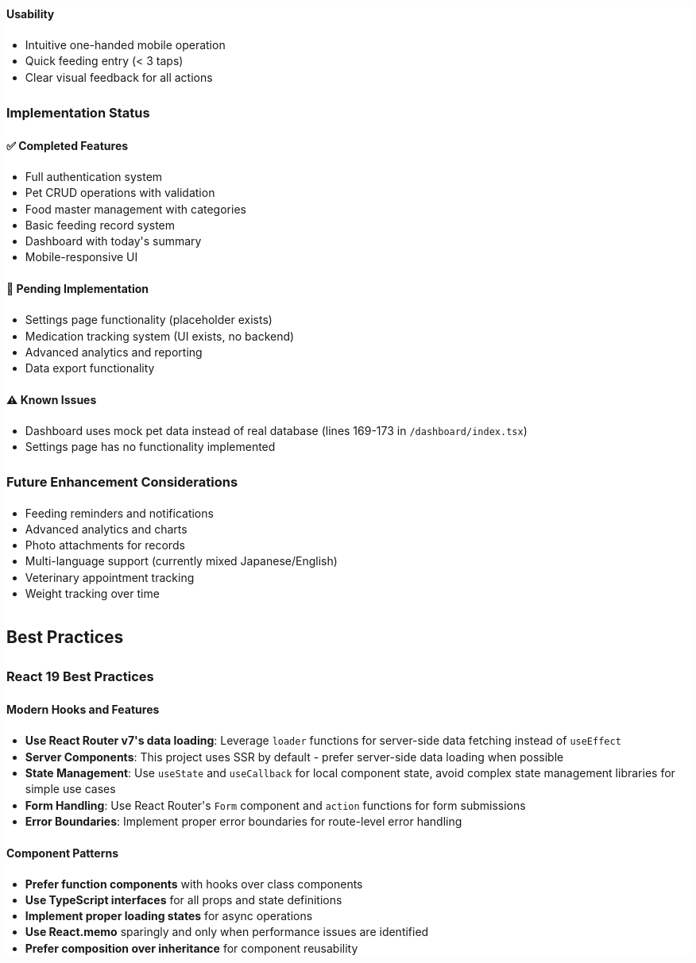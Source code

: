 #### Usability
- Intuitive one-handed mobile operation
- Quick feeding entry (< 3 taps)
- Clear visual feedback for all actions

### Implementation Status

#### ✅ Completed Features
- Full authentication system
- Pet CRUD operations with validation
- Food master management with categories
- Basic feeding record system
- Dashboard with today's summary
- Mobile-responsive UI

#### 🚧 Pending Implementation
- Settings page functionality (placeholder exists)
- Medication tracking system (UI exists, no backend)
- Advanced analytics and reporting
- Data export functionality

#### ⚠️ Known Issues
- Dashboard uses mock pet data instead of real database (lines 169-173 in `/dashboard/index.tsx`)
- Settings page has no functionality implemented

### Future Enhancement Considerations
- Feeding reminders and notifications
- Advanced analytics and charts
- Photo attachments for records
- Multi-language support (currently mixed Japanese/English)
- Veterinary appointment tracking
- Weight tracking over time

## Best Practices

### React 19 Best Practices

#### Modern Hooks and Features
- **Use React Router v7's data loading**: Leverage `loader` functions for server-side data fetching instead of `useEffect`
- **Server Components**: This project uses SSR by default - prefer server-side data loading when possible
- **State Management**: Use `useState` and `useCallback` for local component state, avoid complex state management libraries for simple use cases
- **Form Handling**: Use React Router's `Form` component and `action` functions for form submissions
- **Error Boundaries**: Implement proper error boundaries for route-level error handling

#### Component Patterns
- **Prefer function components** with hooks over class components
- **Use TypeScript interfaces** for all props and state definitions
- **Implement proper loading states** for async operations
- **Use React.memo** sparingly and only when performance issues are identified
- **Prefer composition over inheritance** for component reusability
